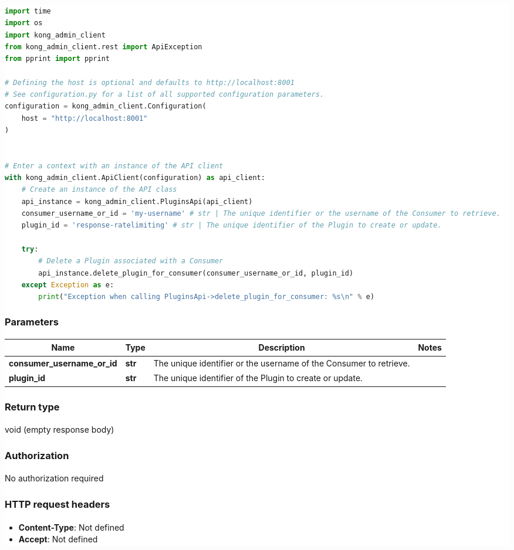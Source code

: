 
```python
import time
import os
import kong_admin_client
from kong_admin_client.rest import ApiException
from pprint import pprint

# Defining the host is optional and defaults to http://localhost:8001
# See configuration.py for a list of all supported configuration parameters.
configuration = kong_admin_client.Configuration(
    host = "http://localhost:8001"
)


# Enter a context with an instance of the API client
with kong_admin_client.ApiClient(configuration) as api_client:
    # Create an instance of the API class
    api_instance = kong_admin_client.PluginsApi(api_client)
    consumer_username_or_id = 'my-username' # str | The unique identifier or the username of the Consumer to retrieve.
    plugin_id = 'response-ratelimiting' # str | The unique identifier of the Plugin to create or update.

    try:
        # Delete a Plugin associated with a Consumer
        api_instance.delete_plugin_for_consumer(consumer_username_or_id, plugin_id)
    except Exception as e:
        print("Exception when calling PluginsApi->delete_plugin_for_consumer: %s\n" % e)
```



### Parameters


Name | Type | Description  | Notes
------------- | ------------- | ------------- | -------------
 **consumer_username_or_id** | **str**| The unique identifier or the username of the Consumer to retrieve. | 
 **plugin_id** | **str**| The unique identifier of the Plugin to create or update. | 

### Return type

void (empty response body)

### Authorization

No authorization required

### HTTP request headers

 - **Content-Type**: Not defined
 - **Accept**: Not defined

